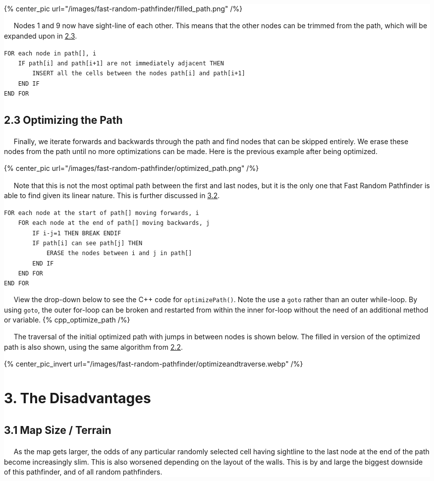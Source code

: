 {% center_pic url="/images/fast-random-pathfinder/filled_path.png" /%}

&nbsp;&nbsp;&nbsp;&nbsp;&nbsp;Nodes 1 and 9 now have sight-line of each other. This means that the other nodes can be trimmed from the path, which will be expanded upon in [2.3](#2.3-optimizing-the-path).

```
FOR each node in path[], i
    IF path[i] and path[i+1] are not immediately adjacent THEN
        INSERT all the cells between the nodes path[i] and path[i+1]
    END IF
END FOR
```

## 2.3 Optimizing the Path

&nbsp;&nbsp;&nbsp;&nbsp;&nbsp;Finally, we iterate forwards and backwards through the path and find nodes that can be skipped entirely. We erase these nodes from the path until no more optimizations can be made. Here is the previous example after being optimized.

{% center_pic url="/images/fast-random-pathfinder/optimized_path.png" /%}

&nbsp;&nbsp;&nbsp;&nbsp;&nbsp;Note that this is not the most optimal path between the first and last nodes, but it is the only one that Fast Random Pathfinder is able to find given its linear nature. This is further discussed in [3.2](#3.2-impossible-optimizations).

```
FOR each node at the start of path[] moving forwards, i
    FOR each node at the end of path[] moving backwards, j
        IF i-j=1 THEN BREAK ENDIF
        IF path[i] can see path[j] THEN
            ERASE the nodes between i and j in path[]
        END IF
    END FOR
END FOR
```

&nbsp;&nbsp;&nbsp;&nbsp;&nbsp;View the drop-down below to see the C++ code for `optimizePath()`. Note the use a `goto` rather than an outer while-loop. By using `goto`, the outer for-loop can be broken and restarted from within the inner for-loop without the need of an additional method or variable.
{% cpp_optimize_path /%}

&nbsp;&nbsp;&nbsp;&nbsp;&nbsp;The traversal of the initial optimized path with jumps in between nodes is shown below. The filled in version of the optimized path is also shown, using the same algorithm from [2.2](#2.2-filling-the-path).

{% center_pic_invert url="/images/fast-random-pathfinder/optimizeandtraverse.webp" /%}

# 3. The Disadvantages

## 3.1 Map Size / Terrain 

&nbsp;&nbsp;&nbsp;&nbsp;&nbsp;As the map gets larger, the odds of any particular randomly selected cell having sightline to the last node at the end of the path become increasingly slim. This is also worsened depending on the layout of the walls. This is by and large the biggest downside of this pathfinder, and of all random pathfinders.
